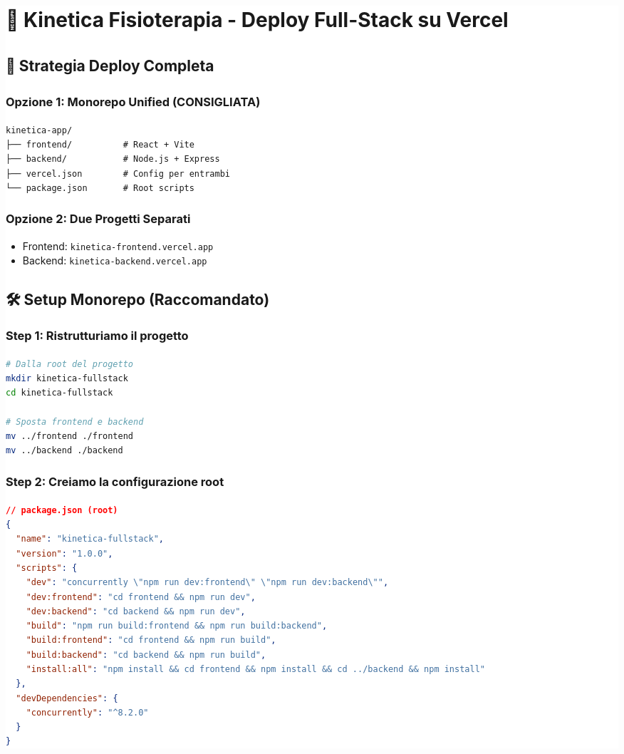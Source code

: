 # 🏥 Kinetica Fisioterapia - Deploy Full-Stack su Vercel

## 🎯 **Strategia Deploy Completa**

### **Opzione 1: Monorepo Unified (CONSIGLIATA)**
```
kinetica-app/
├── frontend/          # React + Vite
├── backend/           # Node.js + Express
├── vercel.json        # Config per entrambi
└── package.json       # Root scripts
```

### **Opzione 2: Due Progetti Separati**
- Frontend: `kinetica-frontend.vercel.app`
- Backend: `kinetica-backend.vercel.app`

## 🛠️ **Setup Monorepo (Raccomandato)**

### **Step 1: Ristrutturiamo il progetto**
```bash
# Dalla root del progetto
mkdir kinetica-fullstack
cd kinetica-fullstack

# Sposta frontend e backend
mv ../frontend ./frontend
mv ../backend ./backend
```

### **Step 2: Creiamo la configurazione root**
```json
// package.json (root)
{
  "name": "kinetica-fullstack",
  "version": "1.0.0",
  "scripts": {
    "dev": "concurrently \"npm run dev:frontend\" \"npm run dev:backend\"",
    "dev:frontend": "cd frontend && npm run dev",
    "dev:backend": "cd backend && npm run dev",
    "build": "npm run build:frontend && npm run build:backend",
    "build:frontend": "cd frontend && npm run build",
    "build:backend": "cd backend && npm run build",
    "install:all": "npm install && cd frontend && npm install && cd ../backend && npm install"
  },
  "devDependencies": {
    "concurrently": "^8.2.0"
  }
}
```
